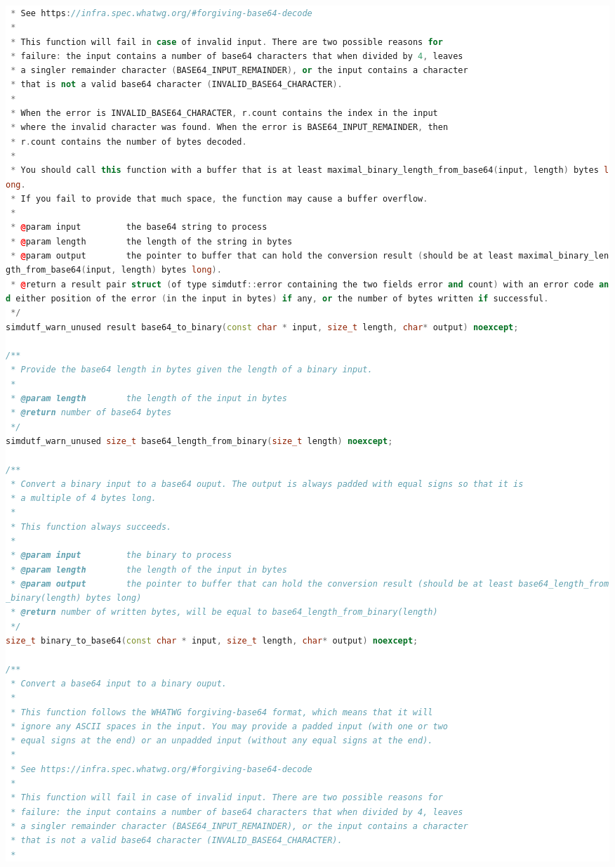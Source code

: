 ```C++
 * See https://infra.spec.whatwg.org/#forgiving-base64-decode
 *
 * This function will fail in case of invalid input. There are two possible reasons for
 * failure: the input contains a number of base64 characters that when divided by 4, leaves
 * a singler remainder character (BASE64_INPUT_REMAINDER), or the input contains a character
 * that is not a valid base64 character (INVALID_BASE64_CHARACTER).
 *
 * When the error is INVALID_BASE64_CHARACTER, r.count contains the index in the input
 * where the invalid character was found. When the error is BASE64_INPUT_REMAINDER, then
 * r.count contains the number of bytes decoded.
 *
 * You should call this function with a buffer that is at least maximal_binary_length_from_base64(input, length) bytes long.
 * If you fail to provide that much space, the function may cause a buffer overflow.
 *
 * @param input         the base64 string to process
 * @param length        the length of the string in bytes
 * @param output        the pointer to buffer that can hold the conversion result (should be at least maximal_binary_length_from_base64(input, length) bytes long).
 * @return a result pair struct (of type simdutf::error containing the two fields error and count) with an error code and either position of the error (in the input in bytes) if any, or the number of bytes written if successful.
 */
simdutf_warn_unused result base64_to_binary(const char * input, size_t length, char* output) noexcept;

/**
 * Provide the base64 length in bytes given the length of a binary input.
 *
 * @param length        the length of the input in bytes
 * @return number of base64 bytes
 */
simdutf_warn_unused size_t base64_length_from_binary(size_t length) noexcept;

/**
 * Convert a binary input to a base64 ouput. The output is always padded with equal signs so that it is
 * a multiple of 4 bytes long.
 *
 * This function always succeeds.
 *
 * @param input         the binary to process
 * @param length        the length of the input in bytes
 * @param output        the pointer to buffer that can hold the conversion result (should be at least base64_length_from_binary(length) bytes long)
 * @return number of written bytes, will be equal to base64_length_from_binary(length)
 */
size_t binary_to_base64(const char * input, size_t length, char* output) noexcept;

/**
 * Convert a base64 input to a binary ouput.
 *
 * This function follows the WHATWG forgiving-base64 format, which means that it will
 * ignore any ASCII spaces in the input. You may provide a padded input (with one or two
 * equal signs at the end) or an unpadded input (without any equal signs at the end).
 *
 * See https://infra.spec.whatwg.org/#forgiving-base64-decode
 *
 * This function will fail in case of invalid input. There are two possible reasons for
 * failure: the input contains a number of base64 characters that when divided by 4, leaves
 * a singler remainder character (BASE64_INPUT_REMAINDER), or the input contains a character
 * that is not a valid base64 character (INVALID_BASE64_CHARACTER).
 *
```